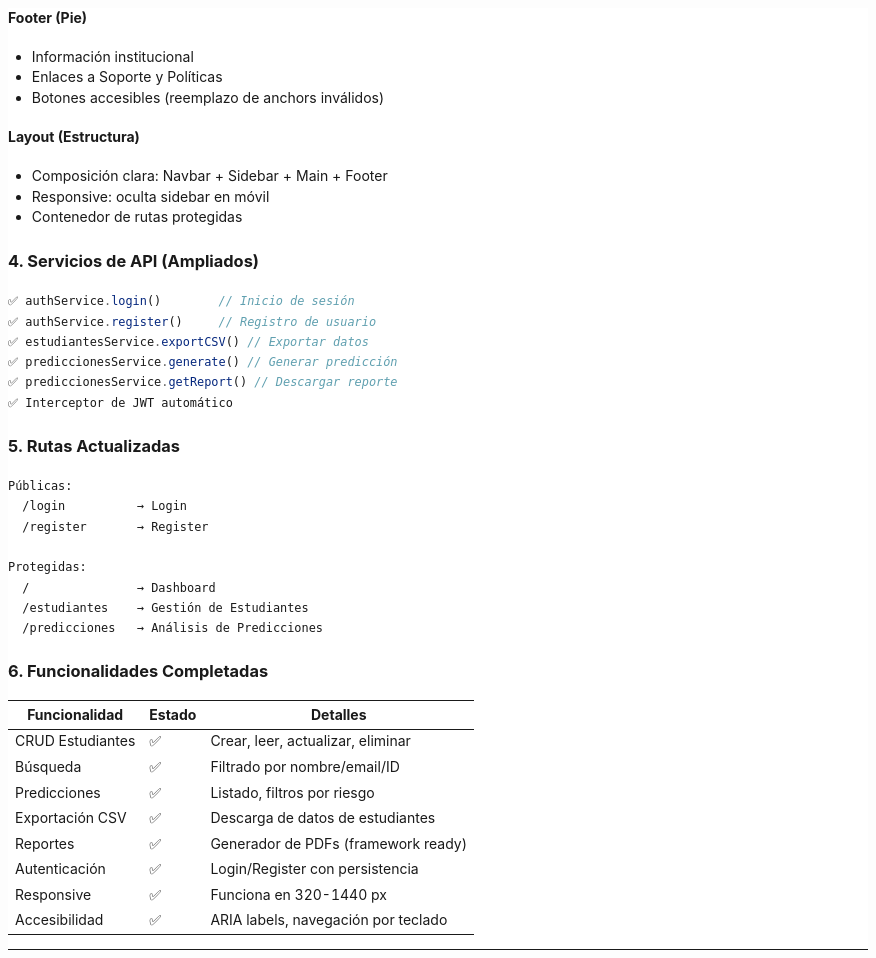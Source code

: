#### Footer (Pie)

- Información institucional
- Enlaces a Soporte y Políticas
- Botones accesibles (reemplazo de anchors inválidos)

#### Layout (Estructura)

- Composición clara: Navbar + Sidebar + Main + Footer
- Responsive: oculta sidebar en móvil
- Contenedor de rutas protegidas

### 4. **Servicios de API (Ampliados)**

```typescript
✅ authService.login()        // Inicio de sesión
✅ authService.register()     // Registro de usuario
✅ estudiantesService.exportCSV() // Exportar datos
✅ prediccionesService.generate() // Generar predicción
✅ prediccionesService.getReport() // Descargar reporte
✅ Interceptor de JWT automático
```

### 5. **Rutas Actualizadas**

```
Públicas:
  /login          → Login
  /register       → Register

Protegidas:
  /               → Dashboard
  /estudiantes    → Gestión de Estudiantes
  /predicciones   → Análisis de Predicciones
```

### 6. **Funcionalidades Completadas**

| Funcionalidad    | Estado | Detalles                            |
| ---------------- | ------ | ----------------------------------- |
| CRUD Estudiantes | ✅     | Crear, leer, actualizar, eliminar   |
| Búsqueda         | ✅     | Filtrado por nombre/email/ID        |
| Predicciones     | ✅     | Listado, filtros por riesgo         |
| Exportación CSV  | ✅     | Descarga de datos de estudiantes    |
| Reportes         | ✅     | Generador de PDFs (framework ready) |
| Autenticación    | ✅     | Login/Register con persistencia     |
| Responsive       | ✅     | Funciona en 320-1440 px             |
| Accesibilidad    | ✅     | ARIA labels, navegación por teclado |

---